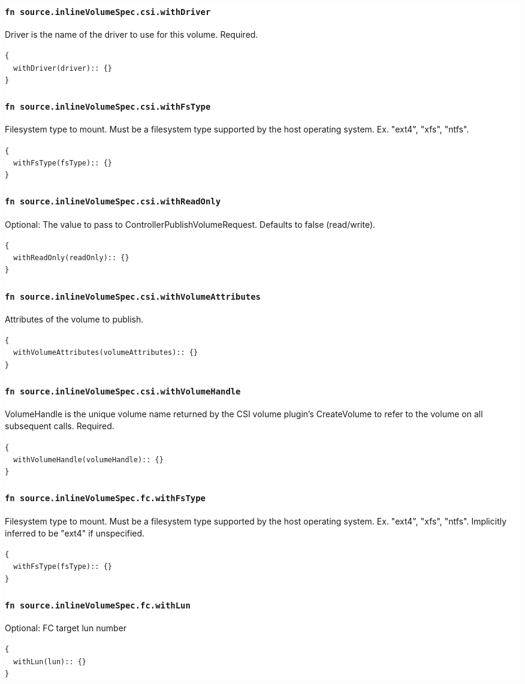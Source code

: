 ### `fn source.inlineVolumeSpec.csi.withDriver`
Driver is the name of the driver to use for this volume. Required.
```jsonnet
{
  withDriver(driver):: {}
}
```

### `fn source.inlineVolumeSpec.csi.withFsType`
Filesystem type to mount. Must be a filesystem type supported by the host operating system. Ex. "ext4", "xfs", "ntfs".
```jsonnet
{
  withFsType(fsType):: {}
}
```

### `fn source.inlineVolumeSpec.csi.withReadOnly`
Optional: The value to pass to ControllerPublishVolumeRequest. Defaults to false (read/write).
```jsonnet
{
  withReadOnly(readOnly):: {}
}
```

### `fn source.inlineVolumeSpec.csi.withVolumeAttributes`
Attributes of the volume to publish.
```jsonnet
{
  withVolumeAttributes(volumeAttributes):: {}
}
```

### `fn source.inlineVolumeSpec.csi.withVolumeHandle`
VolumeHandle is the unique volume name returned by the CSI volume plugin’s CreateVolume to refer to the volume on all subsequent calls. Required.
```jsonnet
{
  withVolumeHandle(volumeHandle):: {}
}
```

### `fn source.inlineVolumeSpec.fc.withFsType`
Filesystem type to mount. Must be a filesystem type supported by the host operating system. Ex. "ext4", "xfs", "ntfs". Implicitly inferred to be "ext4" if unspecified.
```jsonnet
{
  withFsType(fsType):: {}
}
```

### `fn source.inlineVolumeSpec.fc.withLun`
Optional: FC target lun number
```jsonnet
{
  withLun(lun):: {}
}
```
